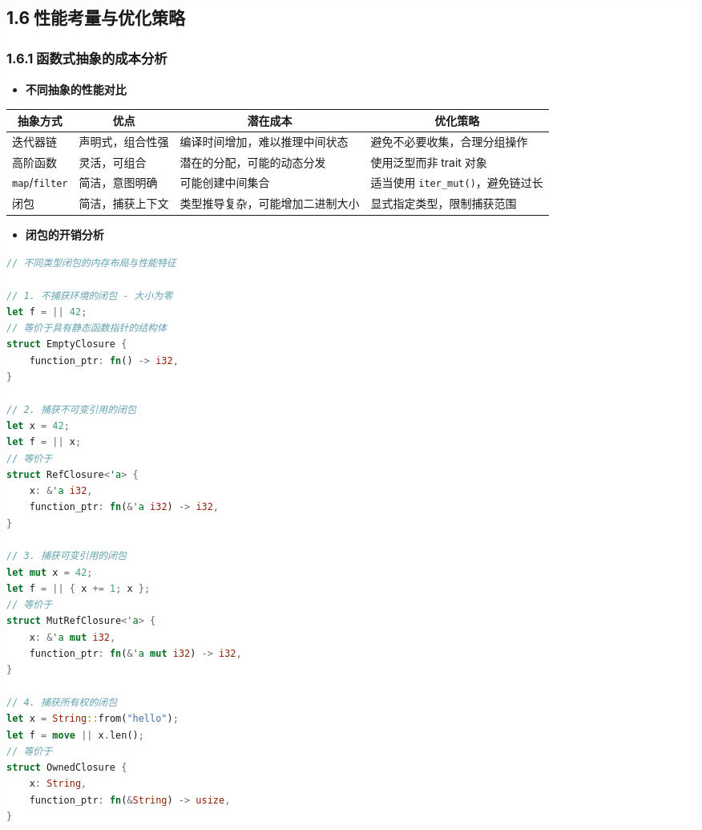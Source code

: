 ## 1.6 性能考量与优化策略

### 1.6.1 函数式抽象的成本分析

- **不同抽象的性能对比**

| 抽象方式 | 优点 | 潜在成本 | 优化策略 |
|---------|------|---------|---------|
| 迭代器链 | 声明式，组合性强 | 编译时间增加，难以推理中间状态 | 避免不必要收集，合理分组操作 |
| 高阶函数 | 灵活，可组合 | 潜在的分配，可能的动态分发 | 使用泛型而非 trait 对象 |
| `map`/`filter` | 简洁，意图明确 | 可能创建中间集合 | 适当使用 `iter_mut()`，避免链过长 |
| 闭包 | 简洁，捕获上下文 | 类型推导复杂，可能增加二进制大小 | 显式指定类型，限制捕获范围 |

- **闭包的开销分析**

```rust
// 不同类型闭包的内存布局与性能特征

// 1. 不捕获环境的闭包 - 大小为零
let f = || 42;
// 等价于具有静态函数指针的结构体
struct EmptyClosure {
    function_ptr: fn() -> i32,
}

// 2. 捕获不可变引用的闭包
let x = 42;
let f = || x;
// 等价于
struct RefClosure<'a> {
    x: &'a i32,
    function_ptr: fn(&'a i32) -> i32,
}

// 3. 捕获可变引用的闭包
let mut x = 42;
let f = || { x += 1; x };
// 等价于
struct MutRefClosure<'a> {
    x: &'a mut i32,
    function_ptr: fn(&'a mut i32) -> i32,
}

// 4. 捕获所有权的闭包
let x = String::from("hello");
let f = move || x.len();
// 等价于
struct OwnedClosure {
    x: String,
    function_ptr: fn(&String) -> usize,
}

```
